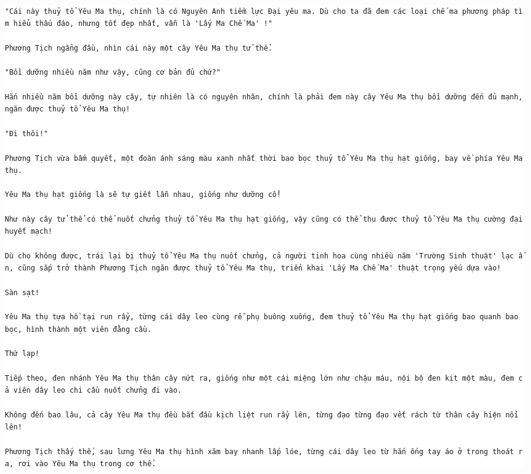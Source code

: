 	"Cái này thuỷ tổ Yêu Ma thụ, chính là có Nguyên Anh tiềm lực Đại yêu ma. Dù cho ta đã đem các loại chế ma phương pháp tìm hiểu thấu đáo, nhưng tốt đẹp nhất, vẫn là 'Lấy Ma Chế Ma' !"

	Phương Tịch ngẩng đầu, nhìn cái này một cây Yêu Ma thụ tử thể.

	"Bồi dưỡng nhiều năm như vậy, cũng cơ bản đủ chứ?"

	Hắn nhiều năm bồi dưỡng này cây, tự nhiên là có nguyên nhân, chính là phải đem này cây Yêu Ma thụ bồi dưỡng đến đủ mạnh, ngăn được thuỷ tổ Yêu Ma thụ!

	"Đi thôi!"

	Phương Tịch vừa bấm quyết, một đoàn ánh sáng màu xanh nhất thời bao bọc thuỷ tổ Yêu Ma thụ hạt giống, bay về phía Yêu Ma thụ.

	Yêu Ma thụ hạt giống là sẽ tự giết lẫn nhau, giống như dưỡng cổ!

	Như này cây tử thể có thể nuốt chửng thuỷ tổ Yêu Ma thụ hạt giống, vậy cũng có thể thu được thuỷ tổ Yêu Ma thụ cường đại huyết mạch!

	Dù cho không được, trái lại bị thuỷ tổ Yêu Ma thụ nuốt chửng, cả người tinh hoa cùng nhiều năm 'Trường Sinh thuật' lạc ấn, cũng sắp trở thành Phương Tịch ngăn được thuỷ tổ Yêu Ma thụ, triển khai 'Lấy Ma Chế Ma' thuật trọng yếu dựa vào!

	Sàn sạt!

	Yêu Ma thụ tựa hồ tại run rẩy, từng cái dây leo cùng rễ phụ buông xuống, đem thuỷ tổ Yêu Ma thụ hạt giống bao quanh bao bọc, hình thành một viên đằng cầu.

	Thứ lạp!

	Tiếp theo, đen nhánh Yêu Ma thụ thân cây nứt ra, giống như một cái miệng lớn như chậu máu, nội bộ đen kịt một màu, đem cả viên dây leo chi cầu nuốt chửng đi vào.

	Không đến bao lâu, cả cây Yêu Ma thụ đều bắt đầu kịch liệt run rẩy lên, từng đạo từng đạo vết rách từ thân cây hiện nổi lên!

	Phương Tịch thấy thế, sau lưng Yêu Ma thụ hình xăm bay nhanh lấp lóe, từng cái dây leo từ hắn ống tay áo ở trong thoát ra, rơi vào Yêu Ma thụ trong cơ thể.




